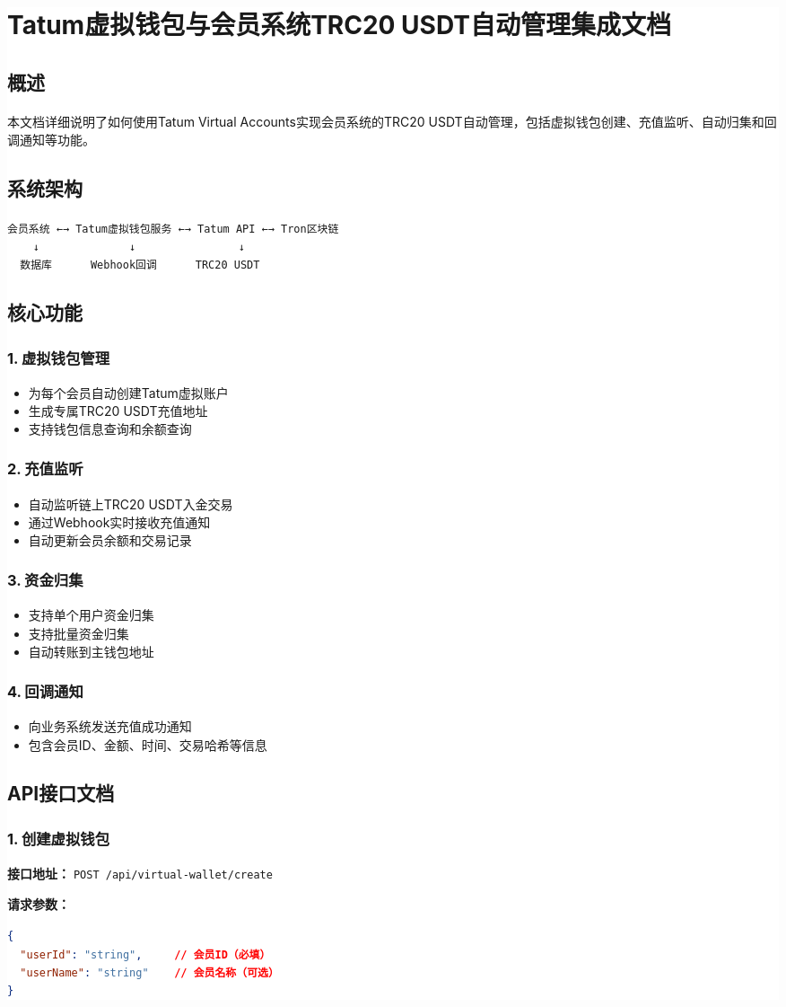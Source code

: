 # Tatum虚拟钱包与会员系统TRC20 USDT自动管理集成文档

## 概述

本文档详细说明了如何使用Tatum Virtual Accounts实现会员系统的TRC20 USDT自动管理，包括虚拟钱包创建、充值监听、自动归集和回调通知等功能。

## 系统架构

```
会员系统 ←→ Tatum虚拟钱包服务 ←→ Tatum API ←→ Tron区块链
    ↓              ↓                ↓
  数据库      Webhook回调      TRC20 USDT
```

## 核心功能

### 1. 虚拟钱包管理
- 为每个会员自动创建Tatum虚拟账户
- 生成专属TRC20 USDT充值地址
- 支持钱包信息查询和余额查询

### 2. 充值监听
- 自动监听链上TRC20 USDT入金交易
- 通过Webhook实时接收充值通知
- 自动更新会员余额和交易记录

### 3. 资金归集
- 支持单个用户资金归集
- 支持批量资金归集
- 自动转账到主钱包地址

### 4. 回调通知
- 向业务系统发送充值成功通知
- 包含会员ID、金额、时间、交易哈希等信息

## API接口文档

### 1. 创建虚拟钱包

**接口地址：** `POST /api/virtual-wallet/create`

**请求参数：**
```json
{
  "userId": "string",     // 会员ID（必填）
  "userName": "string"    // 会员名称（可选）
}
```
